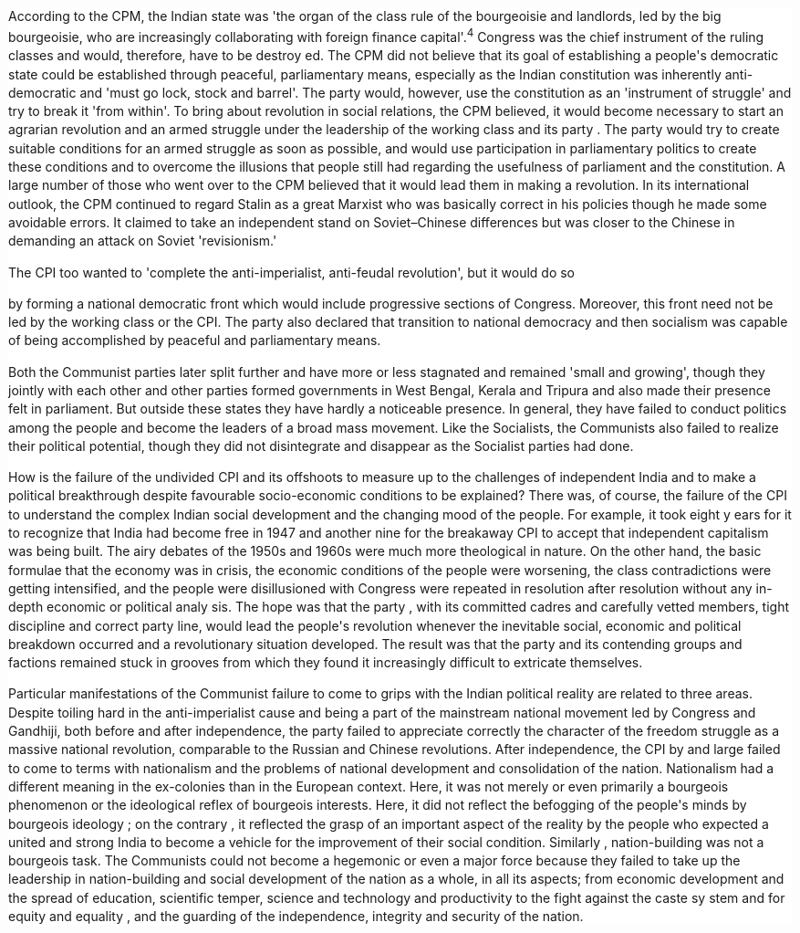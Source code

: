 According to the CPM, the Indian state was 'the organ of the class rule of the bourgeoisie and landlords, led by the big bourgeoisie, who are increasingly collaborating with foreign finance capital'.<sup>4</sup> Congress was the chief instrument of the ruling classes and would, therefore, have to be destroy ed. The CPM did not believe that its goal of establishing a people's democratic state could be established through peaceful, parliamentary means, especially as the Indian constitution was inherently anti-democratic and 'must go lock, stock and barrel'. The party would, however, use the constitution as an 'instrument of struggle' and try to break it 'from within'. To bring about revolution in social relations, the CPM believed, it would become necessary to start an agrarian revolution and an armed struggle under the leadership of the working class and its party . The party would try to create suitable conditions for an armed struggle as soon as possible, and would use participation in parliamentary politics to create these conditions and to overcome the illusions that people still had regarding the usefulness of parliament and the constitution. A large number of those who went over to the CPM believed that it would lead them in making a revolution. In its international outlook, the CPM continued to regard Stalin as a great Marxist who was basically correct in his policies though he made some avoidable errors. It claimed to take an independent stand on Soviet–Chinese differences but was closer to the Chinese in demanding an attack on Soviet 'revisionism.'

The CPI too wanted to 'complete the anti-imperialist, anti-feudal revolution', but it would do so

by forming a national democratic front which would include progressive sections of Congress. Moreover, this front need not be led by the working class or the CPI. The party also declared that transition to national democracy and then socialism was capable of being accomplished by peaceful and parliamentary means.

Both the Communist parties later split further and have more or less stagnated and remained 'small and growing', though they jointly with each other and other parties formed governments in West Bengal, Kerala and Tripura and also made their presence felt in parliament. But outside these states they have hardly a noticeable presence. In general, they have failed to conduct politics among the people and become the leaders of a broad mass movement. Like the Socialists, the Communists also failed to realize their political potential, though they did not disintegrate and disappear as the Socialist parties had done.

How is the failure of the undivided CPI and its offshoots to measure up to the challenges of independent India and to make a political breakthrough despite favourable socio-economic conditions to be explained? There was, of course, the failure of the CPI to understand the complex Indian social development and the changing mood of the people. For example, it took eight y ears for it to recognize that India had become free in 1947 and another nine for the breakaway CPI to accept that independent capitalism was being built. The airy debates of the 1950s and 1960s were much more theological in nature. On the other hand, the basic formulae that the economy was in crisis, the economic conditions of the people were worsening, the class contradictions were getting intensified, and the people were disillusioned with Congress were repeated in resolution after resolution without any in-depth economic or political analy sis. The hope was that the party , with its committed cadres and carefully vetted members, tight discipline and correct party line, would lead the people's revolution whenever the inevitable social, economic and political breakdown occurred and a revolutionary situation developed. The result was that the party and its contending groups and factions remained stuck in grooves from which they found it increasingly difficult to extricate themselves.

Particular manifestations of the Communist failure to come to grips with the Indian political reality are related to three areas. Despite toiling hard in the anti-imperialist cause and being a part of the mainstream national movement led by Congress and Gandhiji, both before and after independence, the party failed to appreciate correctly the character of the freedom struggle as a massive national revolution, comparable to the Russian and Chinese revolutions. After independence, the CPI by and large failed to come to terms with nationalism and the problems of national development and consolidation of the nation. Nationalism had a different meaning in the ex-colonies than in the European context. Here, it was not merely or even primarily a bourgeois phenomenon or the ideological reflex of bourgeois interests. Here, it did not reflect the befogging of the people's minds by bourgeois ideology ; on the contrary , it reflected the grasp of an important aspect of the reality by the people who expected a united and strong India to become a vehicle for the improvement of their social condition. Similarly , nation-building was not a bourgeois task. The Communists could not become a hegemonic or even a major force because they failed to take up the leadership in nation-building and social development of the nation as a whole, in all its aspects; from economic development and the spread of education, scientific
temper, science and technology and productivity to the fight against the caste sy stem and for equity and equality , and the guarding of the independence, integrity and security of the nation.
